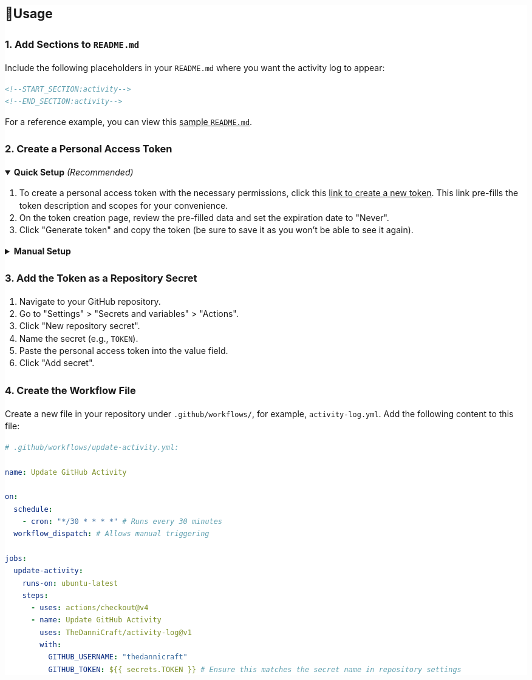 
## 📖Usage

### 1. Add Sections to `README.md`

Include the following placeholders in your `README.md` where you want the activity log to appear:

```markdown
<!--START_SECTION:activity-->
<!--END_SECTION:activity-->
```

For a reference example, you can view this [sample `README.md`](https://github.com/TheDanniCraft/activity-log/blob/master/README.md?plain=1#L20-L31).

### 2. Create a Personal Access Token

<details open>
  <summary><strong>Quick Setup</strong> <i>(Recommended)</i></summary>

  1. To create a personal access token with the necessary permissions, click this [link to create a new token](https://github.com/settings/tokens/new?description=Github%20Activity%20Log%20(TheDanniCraft/activity-log)&scopes=repo). This link pre-fills the token description and scopes for your convenience.
  2. On the token creation page, review the pre-filled data and set the expiration date to "Never".
  3. Click "Generate token" and copy the token (be sure to save it as you won’t be able to see it again).

</details>

<details><summary><strong>Manual Setup</strong></summary></details>

### 3. Add the Token as a Repository Secret

1. Navigate to your GitHub repository.
2. Go to "Settings" > "Secrets and variables" > "Actions".
3. Click "New repository secret".
4. Name the secret (e.g., `TOKEN`).
5. Paste the personal access token into the value field.
6. Click "Add secret".

### 4. Create the Workflow File

Create a new file in your repository under `.github/workflows/`, for example, `activity-log.yml`. Add the following content to this file:

```yml
# .github/workflows/update-activity.yml:

name: Update GitHub Activity

on:
  schedule:
    - cron: "*/30 * * * *" # Runs every 30 minutes
  workflow_dispatch: # Allows manual triggering

jobs:
  update-activity:
    runs-on: ubuntu-latest
    steps:
      - uses: actions/checkout@v4
      - name: Update GitHub Activity
        uses: TheDanniCraft/activity-log@v1
        with:
          GITHUB_USERNAME: "thedannicraft"
          GITHUB_TOKEN: ${{ secrets.TOKEN }} # Ensure this matches the secret name in repository settings
```